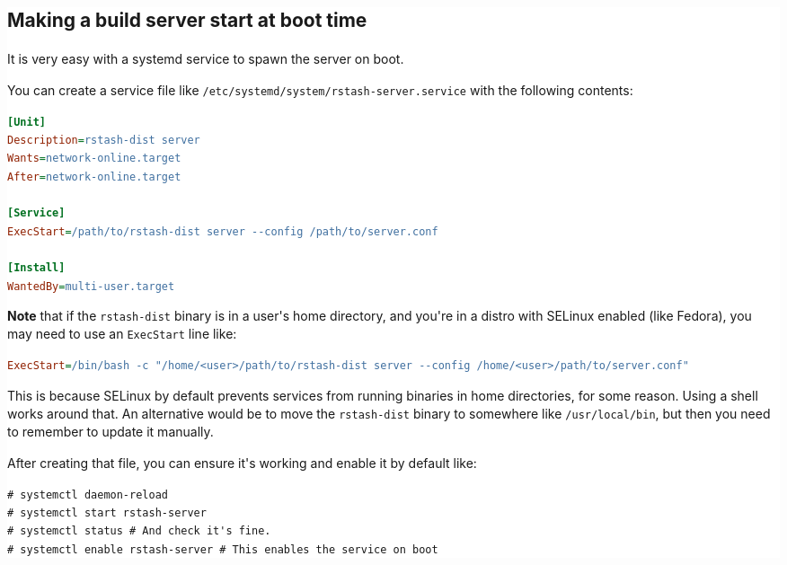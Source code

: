 Making a build server start at boot time
----------------------------------------

It is very easy with a systemd service to spawn the server on boot.

You can create a service file like `/etc/systemd/system/rstash-server.service`
with the following contents:

```ini
[Unit]
Description=rstash-dist server
Wants=network-online.target
After=network-online.target

[Service]
ExecStart=/path/to/rstash-dist server --config /path/to/server.conf

[Install]
WantedBy=multi-user.target
```

**Note** that if the `rstash-dist` binary is in a user's home directory, and
you're in a distro with SELinux enabled (like Fedora), you may need to use an
`ExecStart` line like:

```ini
ExecStart=/bin/bash -c "/home/<user>/path/to/rstash-dist server --config /home/<user>/path/to/server.conf"
```

This is because SELinux by default prevents services from running binaries in
home directories, for some reason. Using a shell works around that. An
alternative would be to move the `rstash-dist` binary to somewhere like
`/usr/local/bin`, but then you need to remember to update it manually.

After creating that file, you can ensure it's working and enable it by default
like:

```
# systemctl daemon-reload
# systemctl start rstash-server
# systemctl status # And check it's fine.
# systemctl enable rstash-server # This enables the service on boot
```
